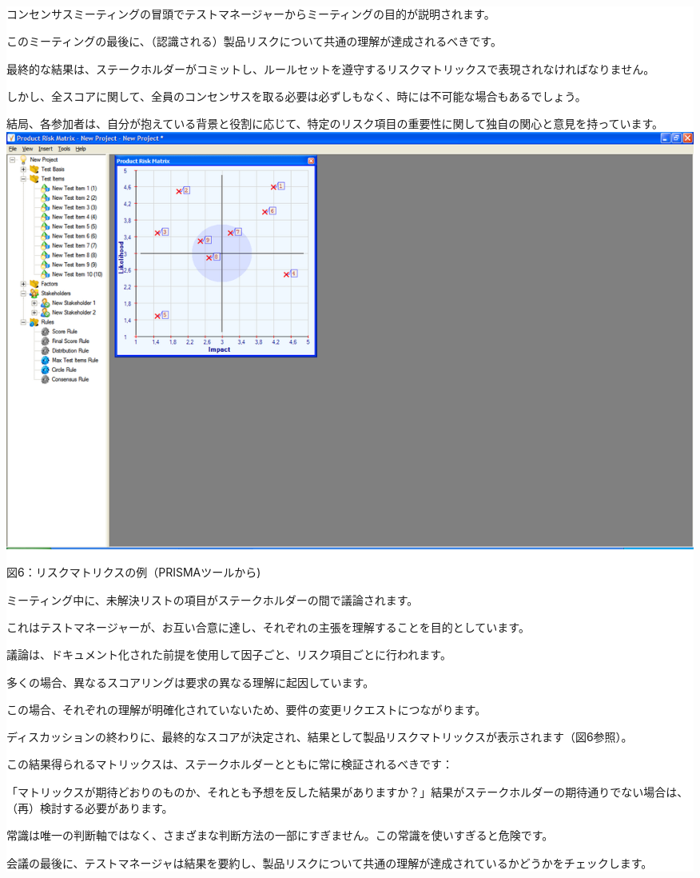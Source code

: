 コンセンサスミーティングの冒頭でテストマネージャーからミーティングの目的が説明されます。

このミーティングの最後に、（認識される）製品リスクについて共通の理解が達成されるべきです。

最終的な結果は、ステークホルダーがコミットし、ルールセットを遵守するリスクマトリックスで表現されなければなりません。

しかし、全スコアに関して、全員のコンセンサスを取る必要は必ずしもなく、時には不可能な場合もあるでしょう。

結局、各参加者は、自分が抱えている背景と役割に応じて、特定のリスク項目の重要性に関して独自の関心と意見を持っています。![](/assets/Figure6.png)

図6：リスクマトリクスの例（PRISMAツールから\)

ミーティング中に、未解決リストの項目がステークホルダーの間で議論されます。

これはテストマネージャーが、お互い合意に達し、それぞれの主張を理解することを目的としています。

議論は、ドキュメント化された前提を使用して因子ごと、リスク項目ごとに行われます。

多くの場合、異なるスコアリングは要求の異なる理解に起因しています。

この場合、それぞれの理解が明確化されていないため、要件の変更リクエストにつながります。

ディスカッションの終わりに、最終的なスコアが決定され、結果として製品リスクマトリックスが表示されます（図6参照）。

この結果得られるマトリックスは、ステークホルダーとともに常に検証されるべきです：

「マトリックスが期待どおりのものか、それとも予想を反した結果がありますか？」結果がステークホルダーの期待通りでない場合は、（再）検討する必要があります。

常識は唯一の判断軸ではなく、さまざまな判断方法の一部にすぎません。この常識を使いすぎると危険です。

会議の最後に、テストマネージャは結果を要約し、製品リスクについて共通の理解が達成されているかどうかをチェックします。
